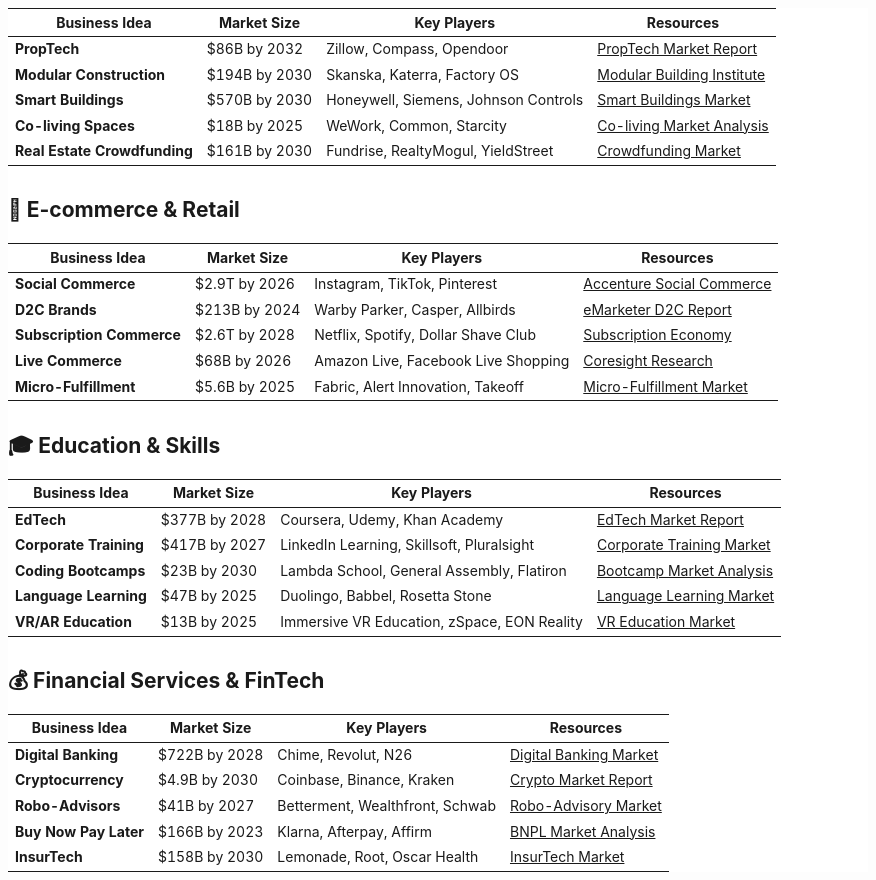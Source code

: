 | Business Idea | Market Size | Key Players | Resources |
|---------------|-------------|-------------|-----------|
| **PropTech** | $86B by 2032 | Zillow, Compass, Opendoor | [PropTech Market Report](https://www.grandviewresearch.com/industry-analysis/proptech-market-report) |
| **Modular Construction** | $194B by 2030 | Skanska, Katerra, Factory OS | [Modular Building Institute](https://www.modular.org/) |
| **Smart Buildings** | $570B by 2030 | Honeywell, Siemens, Johnson Controls | [Smart Buildings Market](https://www.marketsandmarkets.com/Market-Reports/smart-buildings-market-1169.html) |
| **Co-living Spaces** | $18B by 2025 | WeWork, Common, Starcity | [Co-living Market Analysis](https://www.alliedmarketresearch.com/co-living-market-A06323) |
| **Real Estate Crowdfunding** | $161B by 2030 | Fundrise, RealtyMogul, YieldStreet | [Crowdfunding Market](https://www.grandviewresearch.com/industry-analysis/crowdfunding-market) |

## 🛒 E-commerce & Retail

| Business Idea | Market Size | Key Players | Resources |
|---------------|-------------|-------------|-----------|
| **Social Commerce** | $2.9T by 2026 | Instagram, TikTok, Pinterest | [Accenture Social Commerce](https://www.accenture.com/us-en/insights/interactive/social-commerce) |
| **D2C Brands** | $213B by 2024 | Warby Parker, Casper, Allbirds | [eMarketer D2C Report](https://www.emarketer.com/content/direct-to-consumer-ecommerce-2021) |
| **Subscription Commerce** | $2.6T by 2028 | Netflix, Spotify, Dollar Shave Club | [Subscription Economy](https://www.zuora.com/resource/subscription-economy-index/) |
| **Live Commerce** | $68B by 2026 | Amazon Live, Facebook Live Shopping | [Coresight Research](https://coresight.com/research/livestream-commerce-in-the-us-market-sizing-and-growth-projections/) |
| **Micro-Fulfillment** | $5.6B by 2025 | Fabric, Alert Innovation, Takeoff | [Micro-Fulfillment Market](https://www.marketsandmarkets.com/Market-Reports/micro-fulfillment-market-263594913.html) |

## 🎓 Education & Skills

| Business Idea | Market Size | Key Players | Resources |
|---------------|-------------|-------------|-----------|
| **EdTech** | $377B by 2028 | Coursera, Udemy, Khan Academy | [EdTech Market Report](https://www.holon.iq/blog/2.3-trillion-global-education-market-in-2030-half-a-trillion-dollar-edtech-tam/) |
| **Corporate Training** | $417B by 2027 | LinkedIn Learning, Skillsoft, Pluralsight | [Corporate Training Market](https://www.grandviewresearch.com/industry-analysis/corporate-training-market) |
| **Coding Bootcamps** | $23B by 2030 | Lambda School, General Assembly, Flatiron | [Bootcamp Market Analysis](https://www.coursereport.com/reports/coding-bootcamp-market-size-research-2021) |
| **Language Learning** | $47B by 2025 | Duolingo, Babbel, Rosetta Stone | [Language Learning Market](https://www.alliedmarketresearch.com/language-learning-market) |
| **VR/AR Education** | $13B by 2025 | Immersive VR Education, zSpace, EON Reality | [VR Education Market](https://www.marketsandmarkets.com/Market-Reports/vr-education-market-141271367.html) |

## 💰 Financial Services & FinTech

| Business Idea | Market Size | Key Players | Resources |
|---------------|-------------|-------------|-----------|
| **Digital Banking** | $722B by 2028 | Chime, Revolut, N26 | [Digital Banking Market](https://www.grandviewresearch.com/industry-analysis/digital-banking-market-report) |
| **Cryptocurrency** | $4.9B by 2030 | Coinbase, Binance, Kraken | [Crypto Market Report](https://www.grandviewresearch.com/industry-analysis/cryptocurrency-market-report) |
| **Robo-Advisors** | $41B by 2027 | Betterment, Wealthfront, Schwab | [Robo-Advisory Market](https://www.alliedmarketresearch.com/robo-advisory-market) |
| **Buy Now Pay Later** | $166B by 2023 | Klarna, Afterpay, Affirm | [BNPL Market Analysis](https://www.juniper.co.uk/press/buy-now-pay-later-transaction-values-to-reach-166-billion-globally-by-2023) |
| **InsurTech** | $158B by 2030 | Lemonade, Root, Oscar Health | [InsurTech Market](https://www.grandviewresearch.com/industry-analysis/insurtech-market-report) |
